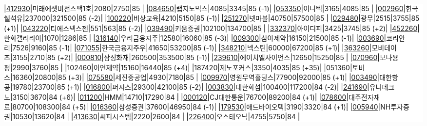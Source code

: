 |[412930](https://finance.daum.net/quotes/A412930)|미래에셋비전스팩1호|2080|2750|85 |
|[084650](https://finance.daum.net/quotes/A084650)|랩지노믹스|4085|3345|85 (-1)|
|[053350](https://finance.daum.net/quotes/A053350)|이니텍|3165|4085|85 |
|[002960](https://finance.daum.net/quotes/A002960)|한국쉘석유|237000|321500|85 (-2)|
|[100220](https://finance.daum.net/quotes/A100220)|비상교육|4210|5150|85 (-1)|
|[251270](https://finance.daum.net/quotes/A251270)|넷마블|40750|57500|85 |
|[029480](https://finance.daum.net/quotes/A029480)|광무|2515|3755|85 (+1)|
|[043220](https://finance.daum.net/quotes/A043220)|티에스넥스젠|551|563|85 (-2)|
|[039490](https://finance.daum.net/quotes/A039490)|키움증권|102100|134700|85 |
|[332370](https://finance.daum.net/quotes/A332370)|아이디피|3425|3745|85 (+2)|
|[452260](https://finance.daum.net/quotes/A452260)|한화갤러리아|1070|1286|85 |
|[316140](https://finance.daum.net/quotes/A316140)|우리금융지주|12580|16060|85 (-3)|
|[009300](https://finance.daum.net/quotes/A009300)|삼아제약|16150|21500|85 (-1)|
|[003690](https://finance.daum.net/quotes/A003690)|코리안리|7526|9160|85 (-1)|
|[071055](https://finance.daum.net/quotes/A071055)|한국금융지주우|41650|53200|85 (-1)|
|[348210](https://finance.daum.net/quotes/A348210)|넥스틴|60000|67200|85 (+1)|
|[363260](https://finance.daum.net/quotes/A363260)|모비데이즈|3155|2710|85 (+2)|
|[000810](https://finance.daum.net/quotes/A000810)|삼성화재|260500|353500|85 (-1)|
|[239610](https://finance.daum.net/quotes/A239610)|에이치엘사이언스|12650|15250|85 |
|[070960](https://finance.daum.net/quotes/A070960)|모나용평|2990|3760|85 |
|[102460](https://finance.daum.net/quotes/A102460)|이연제약|15160|16440|85 (+4)|
|[187420](https://finance.daum.net/quotes/A187420)|제노포커스|3350|4035|85 (+35)|
|[051360](https://finance.daum.net/quotes/A051360)|토비스|16360|20800|85 (+3)|
|[075580](https://finance.daum.net/quotes/A075580)|세진중공업|4930|7180|85 |
|[009970](https://finance.daum.net/quotes/A009970)|영원무역홀딩스|77900|92000|85 (+1)|
|[003490](https://finance.daum.net/quotes/A003490)|대한항공|19780|23700|85 (+1)|
|[016800](https://finance.daum.net/quotes/A016800)|퍼시스|29300|42100|85 (-2)|
|[003830](https://finance.daum.net/quotes/A003830)|대한화섬|100400|117200|84 (-2)|
|[241690](https://finance.daum.net/quotes/A241690)|유니테크노|3150|3670|84 (+6)|
|[011200](https://finance.daum.net/quotes/A011200)|HMM|14710|17290|84 |
|[000120](https://finance.daum.net/quotes/A000120)|CJ대한통운|76700|89200|84 (+1)|
|[078600](https://finance.daum.net/quotes/A078600)|대주전자재료|80700|108300|84 (+5)|
|[016360](https://finance.daum.net/quotes/A016360)|삼성증권|37600|46950|84 (-1)|
|[179530](https://finance.daum.net/quotes/A179530)|애드바이오텍|3190|3320|84 (+1)|
|[005940](https://finance.daum.net/quotes/A005940)|NH투자증권|10530|13620|84 |
|[413630](https://finance.daum.net/quotes/A413630)|씨피시스템|2220|2600|84 |
|[226400](https://finance.daum.net/quotes/A226400)|오스테오닉|4755|5750|84 |